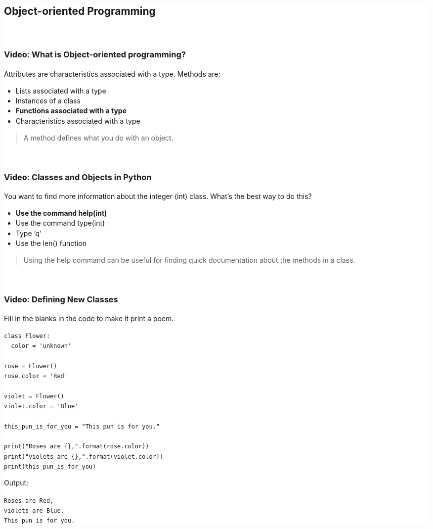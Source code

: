 ## Object-oriented Programming

<br>

### Video: What is Object-oriented programming?

Attributes are characteristics associated with a type. Methods are:

* Lists associated with a type
* Instances of a class
* **Functions associated with a type**
* Characteristics associated with a type

> A method defines what you do with an object.

<br>

### Video: Classes and Objects in Python

You want to find more information about the integer (int) class. What’s the best way to do this?

* **Use the command help(int)**
* Use the command type(int)
* Type ‘q’
* Use the len() function

> Using the help command can be useful for finding quick documentation about the methods in a class.

<br>

### Video: Defining New Classes

Fill in the blanks in the code to make it print a poem.

```
class Flower:
  color = 'unknown'

rose = Flower()
rose.color = 'Red'

violet = Flower()
violet.color = 'Blue'

this_pun_is_for_you = "This pun is for you."

print("Roses are {},".format(rose.color))
print("violets are {},".format(violet.color))
print(this_pun_is_for_you) 
```

Output:

```
Roses are Red,
violets are Blue,
This pun is for you.
```
